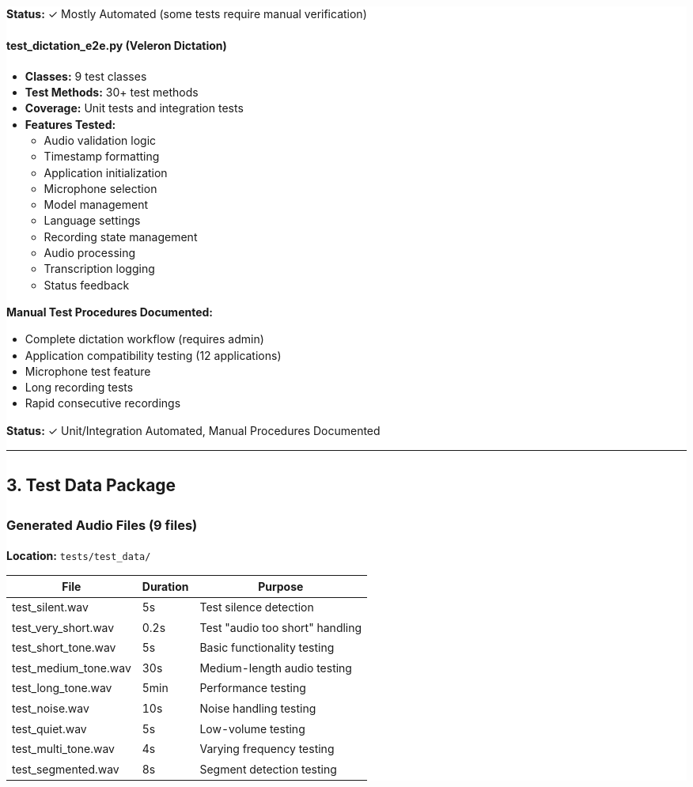 **Status:** ✓ Mostly Automated (some tests require manual verification)

#### test_dictation_e2e.py (Veleron Dictation)
- **Classes:** 9 test classes
- **Test Methods:** 30+ test methods
- **Coverage:** Unit tests and integration tests
- **Features Tested:**
  - Audio validation logic
  - Timestamp formatting
  - Application initialization
  - Microphone selection
  - Model management
  - Language settings
  - Recording state management
  - Audio processing
  - Transcription logging
  - Status feedback

**Manual Test Procedures Documented:**
- Complete dictation workflow (requires admin)
- Application compatibility testing (12 applications)
- Microphone test feature
- Long recording tests
- Rapid consecutive recordings

**Status:** ✓ Unit/Integration Automated, Manual Procedures Documented

---

## 3. Test Data Package

### Generated Audio Files (9 files)

**Location:** `tests/test_data/`

| File | Duration | Purpose |
|------|----------|---------|
| test_silent.wav | 5s | Test silence detection |
| test_very_short.wav | 0.2s | Test "audio too short" handling |
| test_short_tone.wav | 5s | Basic functionality testing |
| test_medium_tone.wav | 30s | Medium-length audio testing |
| test_long_tone.wav | 5min | Performance testing |
| test_noise.wav | 10s | Noise handling testing |
| test_quiet.wav | 5s | Low-volume testing |
| test_multi_tone.wav | 4s | Varying frequency testing |
| test_segmented.wav | 8s | Segment detection testing |
